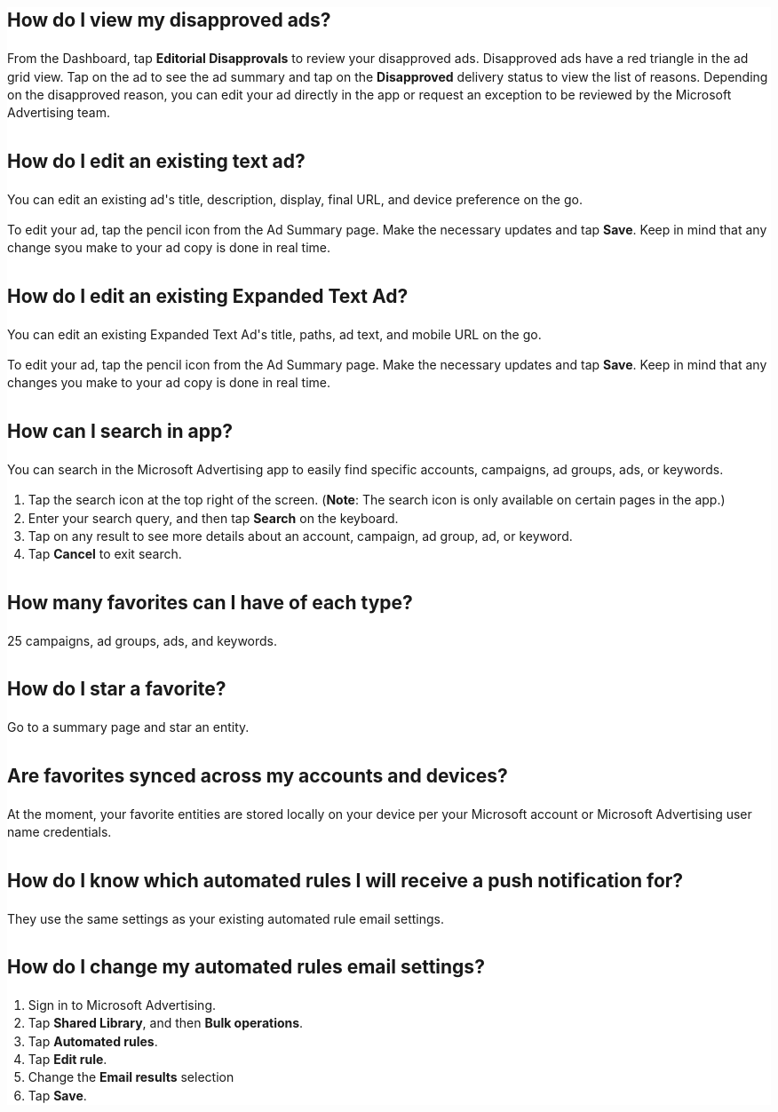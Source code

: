 ## How do I view my disapproved ads?
From the Dashboard, tap **Editorial Disapprovals** to review your disapproved ads. Disapproved ads have a red triangle in the ad grid view. Tap on the ad to see the ad summary and tap on the **Disapproved** delivery status to view the list of reasons. Depending on the disapproved reason, you can edit your ad directly in the app or request an exception to be reviewed by the Microsoft Advertising team.

## How do I edit an existing text ad?
You can edit an existing ad's title, description, display, final URL, and device preference on the go.

To edit your ad, tap the pencil icon from the Ad Summary page. Make the necessary updates and tap **Save**. Keep in mind that any change syou make to your ad copy is done in real time.

## How do I edit an existing Expanded Text Ad?
You can edit an existing Expanded Text Ad's title, paths, ad text, and mobile URL on the go.

To edit your ad, tap the pencil icon from the Ad Summary page. Make the necessary updates and tap **Save**. Keep in mind that any changes you make to your ad copy is done in real time.

## How can I search in app?
You can search in the Microsoft Advertising app to easily find specific accounts, campaigns, ad groups, ads, or keywords.

1. Tap the search icon at the top right of the screen. (**Note**: The search icon is only available on certain pages in the app.)
1. Enter your search query, and then tap **Search** on the keyboard.
1. Tap on any result to see more details about an account, campaign, ad group, ad, or keyword.
1. Tap **Cancel** to exit search.

## How many favorites can I have of each type?
25 campaigns, ad groups, ads, and keywords.
## How do I star a favorite?
Go to a summary page and star an entity.
## Are favorites synced across my accounts and devices?
At the moment, your favorite entities are stored locally on your device per your Microsoft account or Microsoft Advertising user name credentials.
## How do I know which automated rules I will receive a push notification for?
They use the same settings as your existing automated rule email settings.
## How do I change my automated rules email settings?
1. Sign in to Microsoft Advertising.
1. Tap **Shared Library**, and then **Bulk operations**.
1. Tap **Automated rules**.
1. Tap **Edit rule**.
1. Change the **Email results** selection
1. Tap **Save**.
